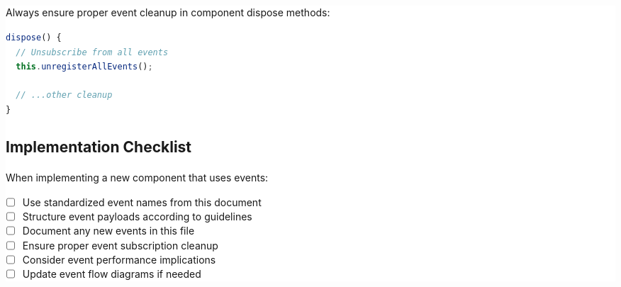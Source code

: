 Always ensure proper event cleanup in component dispose methods:

```javascript
dispose() {
  // Unsubscribe from all events
  this.unregisterAllEvents();
  
  // ...other cleanup
}
```

## Implementation Checklist

When implementing a new component that uses events:

- [ ] Use standardized event names from this document
- [ ] Structure event payloads according to guidelines
- [ ] Document any new events in this file
- [ ] Ensure proper event subscription cleanup
- [ ] Consider event performance implications
- [ ] Update event flow diagrams if needed
